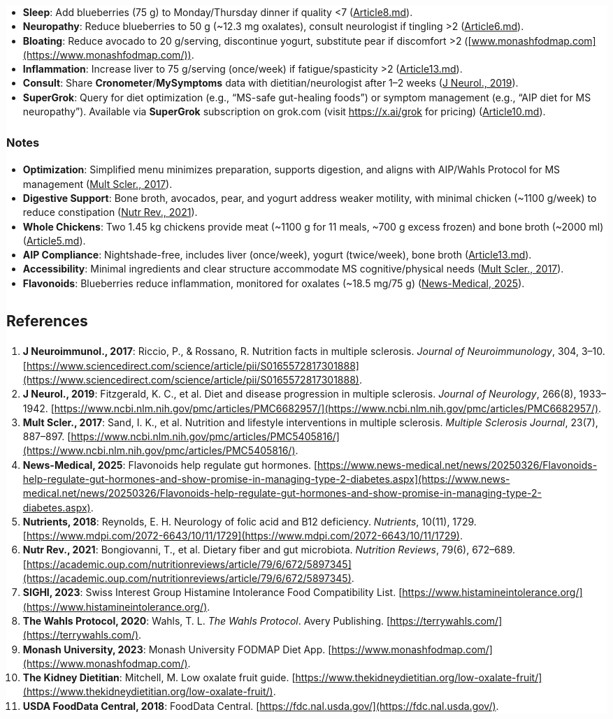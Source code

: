   - **Sleep**: Add blueberries (75 g) to Monday/Thursday dinner if quality <7 ([Article8.md](https://github.com/xAI/Artifact8.md)).
  - **Neuropathy**: Reduce blueberries to 50 g (~12.3 mg oxalates), consult neurologist if tingling >2 ([Article6.md](https://github.com/xAI/Artifact6.md)).
  - **Bloating**: Reduce avocado to 20 g/serving, discontinue yogurt, substitute pear if discomfort >2 ([www.monashfodmap.com](https://www.monashfodmap.com/)).
  - **Inflammation**: Increase liver to 75 g/serving (once/week) if fatigue/spasticity >2 ([Article13.md](https://github.com/xAI/Artifact13.md)).
- **Consult**: Share **Cronometer**/**MySymptoms** data with dietitian/neurologist after 1–2 weeks ([J Neurol., 2019](https://www.ncbi.nlm.nih.gov/pmc/articles/PMC6682957/)).
- **SuperGrok**: Query for diet optimization (e.g., “MS-safe gut-healing foods”) or symptom management (e.g., “AIP diet for MS neuropathy”). Available via **SuperGrok** subscription on grok.com (visit https://x.ai/grok for pricing) ([Article10.md](https://github.com/xAI/Artifact10.md)).

### Notes

- **Optimization**: Simplified menu minimizes preparation, supports digestion, and aligns with AIP/Wahls Protocol for MS management ([Mult Scler., 2017](https://www.ncbi.nlm.nih.gov/pmc/articles/PMC5405816/)).
- **Digestive Support**: Bone broth, avocados, pear, and yogurt address weaker motility, with minimal chicken (~1100 g/week) to reduce constipation ([Nutr Rev., 2021](https://academic.oup.com/nutritionreviews/article/79/6/672/5897345)).
- **Whole Chickens**: Two 1.45 kg chickens provide meat (~1100 g for 11 meals, ~700 g excess frozen) and bone broth (~2000 ml) ([Article5.md](https://github.com/xAI/Artifact5.md)).
- **AIP Compliance**: Nightshade-free, includes liver (once/week), yogurt (twice/week), bone broth ([Article13.md](https://github.com/xAI/Artifact13.md)).
- **Accessibility**: Minimal ingredients and clear structure accommodate MS cognitive/physical needs ([Mult Scler., 2017](https://www.ncbi.nlm.nih.gov/pmc/articles/PMC5405816/)).
- **Flavonoids**: Blueberries reduce inflammation, monitored for oxalates (~18.5 mg/75 g) ([News-Medical, 2025](https://www.news-medical.net/news/20250326/Flavonoids-help-regulate-gut-hormones-and-show-promise-in-managing-type-2-diabetes.aspx)).

## References
1. **J Neuroimmunol., 2017**: Riccio, P., & Rossano, R. Nutrition facts in multiple sclerosis. *Journal of Neuroimmunology*, 304, 3–10. [https://www.sciencedirect.com/science/article/pii/S0165572817301888](https://www.sciencedirect.com/science/article/pii/S0165572817301888).
2. **J Neurol., 2019**: Fitzgerald, K. C., et al. Diet and disease progression in multiple sclerosis. *Journal of Neurology*, 266(8), 1933–1942. [https://www.ncbi.nlm.nih.gov/pmc/articles/PMC6682957/](https://www.ncbi.nlm.nih.gov/pmc/articles/PMC6682957/).
3. **Mult Scler., 2017**: Sand, I. K., et al. Nutrition and lifestyle interventions in multiple sclerosis. *Multiple Sclerosis Journal*, 23(7), 887–897. [https://www.ncbi.nlm.nih.gov/pmc/articles/PMC5405816/](https://www.ncbi.nlm.nih.gov/pmc/articles/PMC5405816/).
4. **News-Medical, 2025**: Flavonoids help regulate gut hormones. [https://www.news-medical.net/news/20250326/Flavonoids-help-regulate-gut-hormones-and-show-promise-in-managing-type-2-diabetes.aspx](https://www.news-medical.net/news/20250326/Flavonoids-help-regulate-gut-hormones-and-show-promise-in-managing-type-2-diabetes.aspx).
5. **Nutrients, 2018**: Reynolds, E. H. Neurology of folic acid and B12 deficiency. *Nutrients*, 10(11), 1729. [https://www.mdpi.com/2072-6643/10/11/1729](https://www.mdpi.com/2072-6643/10/11/1729).
6. **Nutr Rev., 2021**: Bongiovanni, T., et al. Dietary fiber and gut microbiota. *Nutrition Reviews*, 79(6), 672–689. [https://academic.oup.com/nutritionreviews/article/79/6/672/5897345](https://academic.oup.com/nutritionreviews/article/79/6/672/5897345).
7. **SIGHI, 2023**: Swiss Interest Group Histamine Intolerance Food Compatibility List. [https://www.histamineintolerance.org/](https://www.histamineintolerance.org/).
8. **The Wahls Protocol, 2020**: Wahls, T. L. *The Wahls Protocol*. Avery Publishing. [https://terrywahls.com/](https://terrywahls.com/).
9. **Monash University, 2023**: Monash University FODMAP Diet App. [https://www.monashfodmap.com/](https://www.monashfodmap.com/).
10. **The Kidney Dietitian**: Mitchell, M. Low oxalate fruit guide. [https://www.thekidneydietitian.org/low-oxalate-fruit/](https://www.thekidneydietitian.org/low-oxalate-fruit/).
11. **USDA FoodData Central, 2018**: FoodData Central. [https://fdc.nal.usda.gov/](https://fdc.nal.usda.gov/).